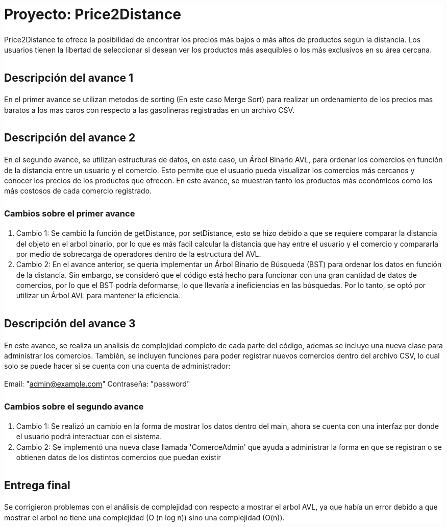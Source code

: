 # Proyecto: Price2Distance
Price2Distance te ofrece la posibilidad de encontrar los precios más bajos o más altos de productos según la distancia. Los usuarios tienen la libertad de seleccionar si desean ver los productos más asequibles o los más exclusivos en su área cercana.

## Descripción del avance 1
En el primer avance se utilizan metodos de sorting (En este caso Merge Sort) para realizar un ordenamiento de los precios mas baratos a los mas caros con respecto a las gasolineras registradas en un archivo CSV.

## Descripción del avance 2
En el segundo avance, se utilizan estructuras de datos, en este caso, un Árbol Binario AVL, para ordenar los comercios en función de la distancia entre un usuario y el comercio. Esto permite que el usuario pueda visualizar los comercios más cercanos y conocer los precios de los productos que ofrecen. En este avance, se muestran tanto los productos más económicos como los más costosos de cada comercio registrado.

### Cambios sobre el primer avance
1. Cambio 1: Se cambió la función de getDistance, por setDistance, esto se hizo debido a que se requiere comparar la distancia del objeto en el arbol binario, por lo que es más facil calcular la distancia que hay entre el usuario y el comercio y compararla por medio de sobrecarga de operadores dentro de la estructura del AVL.
2. Cambio 2: En el avance anterior, se quería implementar un Árbol Binario de Búsqueda (BST) para ordenar los datos en función de la distancia. Sin embargo, se consideró que el código está hecho para funcionar con una gran cantidad de datos de comercios, por lo que el BST podría deformarse, lo que llevaría a ineficiencias en las búsquedas. Por lo tanto, se optó por utilizar un Árbol AVL para mantener la eficiencia.

## Descripción del avance 3
En este avance, se realiza un analisis de complejidad completo de cada parte del código, ademas se incluye una nueva clase para administrar los comercios. También, se incluyen funciones para poder registrar nuevos comercios dentro del archivo CSV, lo cual solo se puede hacer si se cuenta con una cuenta de administrador:

Email: "admin@example.com" Contraseña: "password"

### Cambios sobre el segundo avance
1. Cambio 1: Se realizó un cambio en la forma de mostrar los datos dentro del main, ahora se cuenta con una interfaz por donde el usuario podrá interactuar con el sistema.
2. Cambio 2: Se implementó una nueva clase llamada 'ComerceAdmin' que ayuda a administrar la forma en que se registran o se obtienen datos de los distintos comercios que puedan existir

## Entrega final
Se corrigieron problemas con el análisis de complejidad con respecto a mostrar el arbol AVL, ya que había un error debido a que mostrar el arbol no tiene una complejidad (O (n log n)) sino una complejidad (O(n)).
